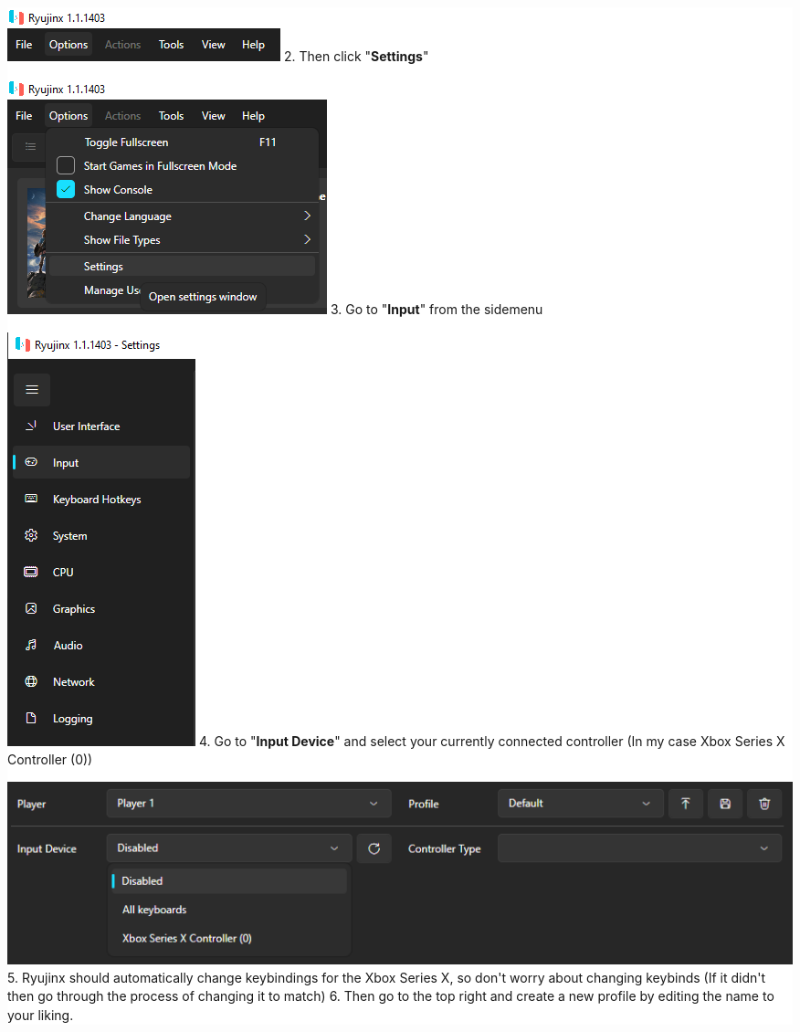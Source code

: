    ![Picture of Ryujinx's top left menu](image-3.png)
2. Then click "**Settings**"

   ![Picture of Ryujinx's top left menu w/ settings hovered](image-4.png)
3. Go to "**Input**" from the sidemenu

   ![Picture of Ryujinx's settings sidemenu](image-5.png)
4. Go to "**Input Device**" and select your currently connected controller (In my case Xbox Series X Controller (0))

   ![Picture of Ryujinx's settings w/ input settings shown](image-6.png)
5. Ryujinx should automatically change keybindings for the Xbox Series X, so don't worry about changing keybinds (If it didn't then go through the process of changing it to match)
6. Then go to the top right and create a new profile by editing the name to your liking.
